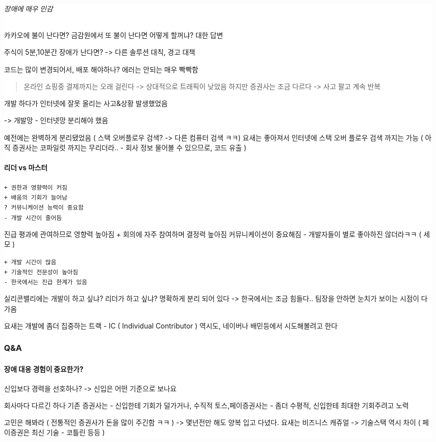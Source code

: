 ###### 장애에 매우 민감

카카오에 불이 난다면?
금감원에서 또 불이 난다면 어떻게 할꺼냐? 대한 답변

주식이 5분,10분간 장애가 난다면?
-> 다른 솔루션 대칙, 경고 대책

코드는 많이 변경되어서, 배포 해야하나? 에러는 안되는 매우 빡빡함

> 온라인 쇼핑중 결제까지는 오래 걸린다
> -> 상대적으로 트래픽이 낮았음
> 하지만 증권사는 조금 다르다
> -> 사고 팔고 계속 반복

개발 하다가 인터넷에 잘못 올리는 사고&상황 발생했었음

-> 개발망 - 인터넷망 분리해야 했음

예전에는 완벽하게 분리됐었음
( 스택 오버플로우 검색? -> 다른 컴퓨터 검색 ㅋㅋ)
요새는 좋아져서 인터넷에 스택 오버 플로우 검색 까지는 가능
( 아직 증권사는 코파일럿 까지는 무리더라.. - 회사 정보 물어볼 수 있으므로, 코드 유출 )
#### 리더 vs 마스터
```
+ 권한과 영향력이 커짐
+ 배움의 기회가 늘어남
? 커뮤니케이션 능력이 중요함
- 개발 시간이 줄어듬
```

진급 평과에 관여하므로 영향력 높아짐 + 회의에 자주 참여하며 결정력 높아짐
커뮤니케이션이 중요해짐 - 개발자들이 별로 좋아하진 않더라ㅋㅋ ( 세모 )

```
+ 개발 시간이 많음
+ 기술적인 전문성이 높아짐
- 한국에서는 진급 한계가 있음
```

실리콘밸리에는 개발이 하고 싶냐? 리더가 하고 싶냐? 명확하게 분리 되어 있다
-> 한국에서는 조금 힘들다.. 팀장을 안하면 눈치가 보이는 시점이 다가옴

요새는 개발에 좀더 집중하는 트랙 - IC ( Individual Contributor )
역시도, 네이버나 배민등에서 시도해볼려고 한다
### Q&A
#### 장애 대응 경험이 중요한가?

신입보다 경력을 선호하나?
-> 신입은 어떤 기준으로 보나요

회사마다 다르긴 하나
기존 증권사는 - 신입한테 기회가 덜가거나, 수직적
토스,페이증권사는 - 좀더 수평적, 신입한테 최대한 기회주려고 노력

고민은 해봐라 ( 전통적인 증권사가 돈을 많이 주긴함 ㅋㅋ )
-> 몇년전만 해도 양복 입고 다녔다. 요새는 비즈니스 캐쥬얼
-> 기술스택 역시 차이 ( 페이증권은 최신 기술 - 코틀린 등등 )
